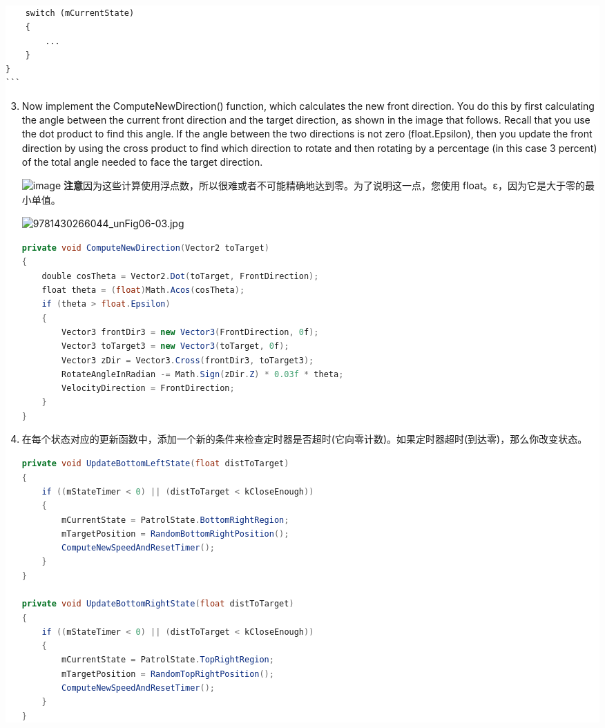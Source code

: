         switch (mCurrentState)
        {
            ...
        }
    }
    ```

3.  Now implement the ComputeNewDirection() function, which calculates the new front direction. You do this by first calculating the angle between the current front direction and the target direction, as shown in the image that follows. Recall that you use the dot product to find this angle. If the angle between the two directions is not zero (float.Epsilon), then you update the front direction by using the cross product to find which direction to rotate and then rotating by a percentage (in this case 3 percent) of the total angle needed to face the target direction.

    ![image](images/sq.jpg) **注意**因为这些计算使用浮点数，所以很难或者不可能精确地达到零。为了说明这一点，您使用 float。ε，因为它是大于零的最小单值。

    ![9781430266044_unFig06-03.jpg](images/9781430266044_unFig06-03.jpg)

    ```cs
    private void ComputeNewDirection(Vector2 toTarget)
    {
        double cosTheta = Vector2.Dot(toTarget, FrontDirection);
        float theta = (float)Math.Acos(cosTheta);
        if (theta > float.Epsilon)
        {
            Vector3 frontDir3 = new Vector3(FrontDirection, 0f);
            Vector3 toTarget3 = new Vector3(toTarget, 0f);
            Vector3 zDir = Vector3.Cross(frontDir3, toTarget3);
            RotateAngleInRadian -= Math.Sign(zDir.Z) * 0.03f * theta;
            VelocityDirection = FrontDirection;
        }
    }
    ```

4.  在每个状态对应的更新函数中，添加一个新的条件来检查定时器是否超时(它向零计数)。如果定时器超时(到达零)，那么你改变状态。

    ```cs
    private void UpdateBottomLeftState(float distToTarget)
    {
        if ((mStateTimer < 0) || (distToTarget < kCloseEnough))
        {
            mCurrentState = PatrolState.BottomRightRegion;
            mTargetPosition = RandomBottomRightPosition();
            ComputeNewSpeedAndResetTimer();
        }
    }

    private void UpdateBottomRightState(float distToTarget)
    {
        if ((mStateTimer < 0) || (distToTarget < kCloseEnough))
        {
            mCurrentState = PatrolState.TopRightRegion;
            mTargetPosition = RandomTopRightPosition();
            ComputeNewSpeedAndResetTimer();
        }
    }

